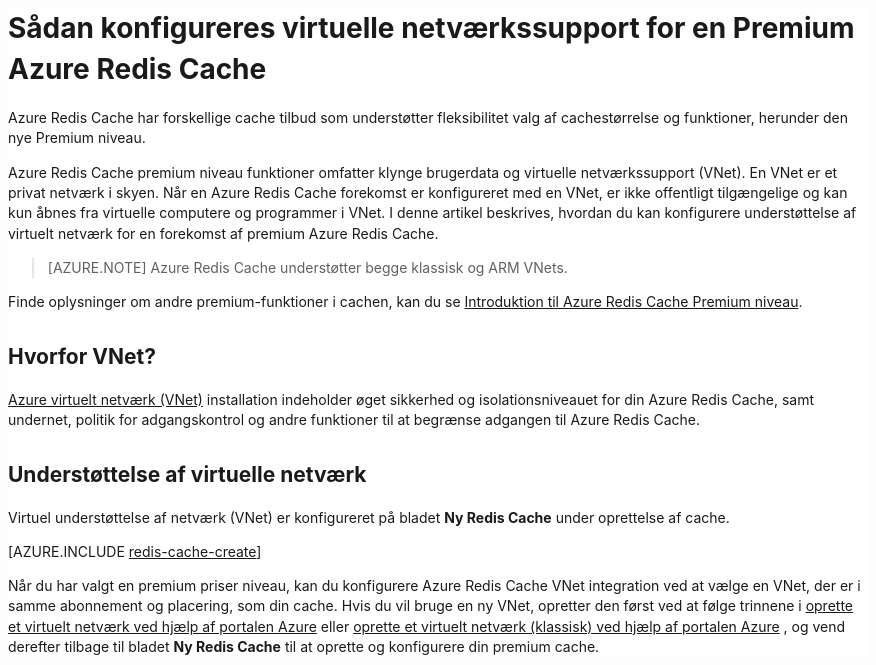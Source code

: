 <properties 
    pageTitle="Sådan konfigureres virtuelt netværk understøttelse af en Premium Azure Redis Cache | Microsoft Azure" 
    description="Lær at oprette og administrere virtuelt netværk understøttelse af din Premium niveau Azure Redis Cache forekomster" 
    services="redis-cache" 
    documentationCenter="" 
    authors="steved0x" 
    manager="douge" 
    editor=""/>

<tags 
    ms.service="cache" 
    ms.workload="tbd" 
    ms.tgt_pltfrm="cache-redis" 
    ms.devlang="na" 
    ms.topic="article" 
    ms.date="09/15/2016" 
    ms.author="sdanie"/>

# <a name="how-to-configure-virtual-network-support-for-a-premium-azure-redis-cache"></a>Sådan konfigureres virtuelle netværkssupport for en Premium Azure Redis Cache
Azure Redis Cache har forskellige cache tilbud som understøtter fleksibilitet valg af cachestørrelse og funktioner, herunder den nye Premium niveau.

Azure Redis Cache premium niveau funktioner omfatter klynge brugerdata og virtuelle netværkssupport (VNet). En VNet er et privat netværk i skyen. Når en Azure Redis Cache forekomst er konfigureret med en VNet, er ikke offentligt tilgængelige og kan kun åbnes fra virtuelle computere og programmer i VNet. I denne artikel beskrives, hvordan du kan konfigurere understøttelse af virtuelt netværk for en forekomst af premium Azure Redis Cache.

>[AZURE.NOTE] Azure Redis Cache understøtter begge klassisk og ARM VNets.

Finde oplysninger om andre premium-funktioner i cachen, kan du se [Introduktion til Azure Redis Cache Premium niveau](cache-premium-tier-intro.md).

## <a name="why-vnet"></a>Hvorfor VNet?
[Azure virtuelt netværk (VNet)](https://azure.microsoft.com/services/virtual-network/) installation indeholder øget sikkerhed og isolationsniveauet for din Azure Redis Cache, samt undernet, politik for adgangskontrol og andre funktioner til at begrænse adgangen til Azure Redis Cache.

## <a name="virtual-network-support"></a>Understøttelse af virtuelle netværk
Virtuel understøttelse af netværk (VNet) er konfigureret på bladet **Ny Redis Cache** under oprettelse af cache. 

[AZURE.INCLUDE [redis-cache-create](../../includes/redis-cache-premium-create.md)]

Når du har valgt en premium priser niveau, kan du konfigurere Azure Redis Cache VNet integration ved at vælge en VNet, der er i samme abonnement og placering, som din cache. Hvis du vil bruge en ny VNet, opretter den først ved at følge trinnene i [oprette et virtuelt netværk ved hjælp af portalen Azure](../virtual-network/virtual-networks-create-vnet-arm-pportal.md) eller [oprette et virtuelt netværk (klassisk) ved hjælp af portalen Azure](../virtual-network/virtual-networks-create-vnet-classic-portal.md) , og vend derefter tilbage til bladet **Ny Redis Cache** til at oprette og konfigurere din premium cache.


[redis-cache-vnet]: ./media/cache-how-to-premium-vnet/redis-cache-vnet.png
[redis-cache-vnet-ip]: ./media/cache-how-to-premium-vnet/redis-cache-vnet-ip.png
[redis-cache-vnet-info]: ./media/cache-how-to-premium-vnet/redis-cache-vnet-info.png